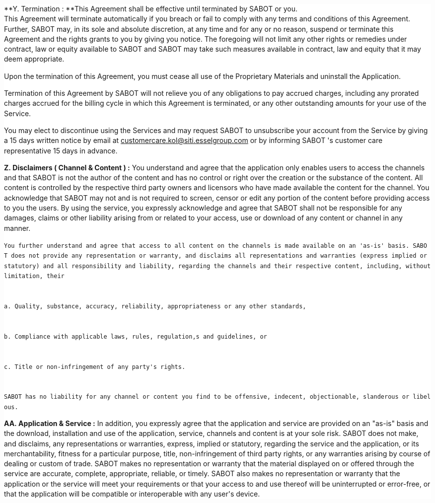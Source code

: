 **Y. Termination : **This Agreement shall be effective until terminated by SABOT or you. \
This Agreement will terminate automatically if you breach or fail to comply with any terms and conditions of this Agreement. Further, SABOT may, in its sole and absolute discretion, at any time and for any or no reason, suspend or terminate this Agreement and the rights grants to you by giving you notice. The foregoing will not limit any other rights or remedies under contract, law or equity available to SABOT and SABOT may take such measures available in contract, law and equity that it may deem appropriate.

Upon the termination of this Agreement, you must cease all use of the Proprietary Materials and uninstall the Application.

Termination of this Agreement by SABOT will not relieve you of any obligations to pay accrued charges, including any prorated charges accrued for the billing cycle in which this Agreement is terminated, or any other outstanding amounts for your use of the Service.

You may elect to discontinue using the Services and may request SABOT to unsubscribe your account from the Service by giving a 15 days written notice by email at customercare.kol@siti.esselgroup.com or by informing SABOT 's customer care representative 15 days in advance.

**Z. Disclaimers ( Channel & Content ) :** You understand and agree that the application only enables users to access the channels and that SABOT is not the author of the content and has no control or right over the creation or the substance of the content. All content is controlled by the respective third party owners and licensors who have made available the content for the channel. You acknowledge that SABOT may not and is not required to screen, censor or edit any portion of the content before providing access to you the users. By using the service, you expressly acknowledge and agree that SABOT shall not be responsible for any damages, claims or other liability arising from or related to your access, use or download of any content or channel in any manner.


    You further understand and agree that access to all content on the channels is made available on an 'as-is' basis. SABOT does not provide any representation or warranty, and disclaims all representations and warranties (express implied or statutory) and all responsibility and liability, regarding the channels and their respective content, including, without limitation, their


    a. Quality, substance, accuracy, reliability, appropriateness or any other standards,


    b. Compliance with applicable laws, rules, regulation,s and guidelines, or


    c. Title or non-infringement of any party's rights.


    SABOT has no liability for any channel or content you find to be offensive, indecent, objectionable, slanderous or libelous.

**AA. Application & Service :** In addition, you expressly agree that the application and service are provided on an "as-is" basis and the download, installation and use of the application, service, channels and content is at your sole risk. SABOT does not make, and disclaims, any representations or warranties, express, implied or statutory, regarding the service and the application, or its merchantability, fitness for a particular purpose, title, non-infringement of third party rights, or any warranties arising by course of dealing or custom of trade. SABOT makes no representation or warranty that the material displayed on or offered through the service are accurate, complete, appropriate, reliable, or timely. SABOT also makes no representation or warranty that the application or the service will meet your requirements or that your access to and use thereof will be uninterrupted or error-free, or that the application will be compatible or interoperable with any user's device.
